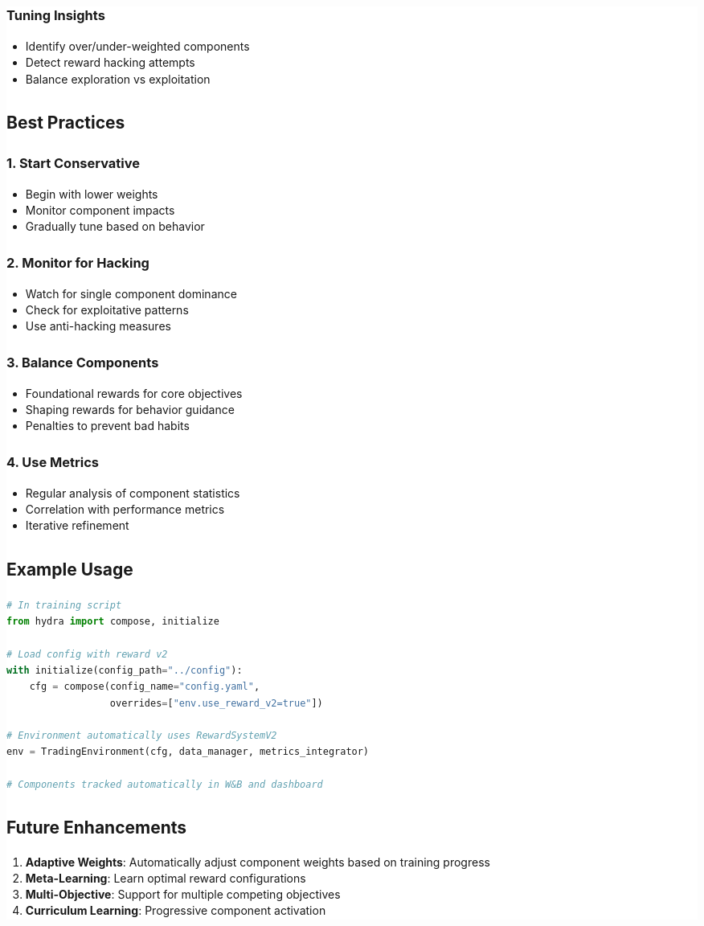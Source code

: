 ### Tuning Insights
- Identify over/under-weighted components
- Detect reward hacking attempts
- Balance exploration vs exploitation

## Best Practices

### 1. Start Conservative
- Begin with lower weights
- Monitor component impacts
- Gradually tune based on behavior

### 2. Monitor for Hacking
- Watch for single component dominance
- Check for exploitative patterns
- Use anti-hacking measures

### 3. Balance Components
- Foundational rewards for core objectives
- Shaping rewards for behavior guidance
- Penalties to prevent bad habits

### 4. Use Metrics
- Regular analysis of component statistics
- Correlation with performance metrics
- Iterative refinement

## Example Usage

```python
# In training script
from hydra import compose, initialize

# Load config with reward v2
with initialize(config_path="../config"):
    cfg = compose(config_name="config.yaml", 
                  overrides=["env.use_reward_v2=true"])

# Environment automatically uses RewardSystemV2
env = TradingEnvironment(cfg, data_manager, metrics_integrator)

# Components tracked automatically in W&B and dashboard
```

## Future Enhancements

1. **Adaptive Weights**: Automatically adjust component weights based on training progress
2. **Meta-Learning**: Learn optimal reward configurations
3. **Multi-Objective**: Support for multiple competing objectives
4. **Curriculum Learning**: Progressive component activation